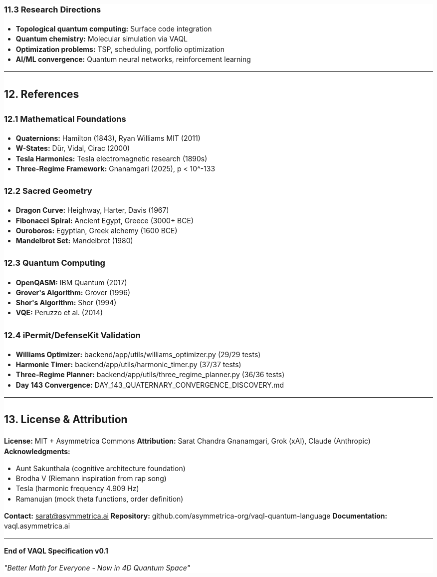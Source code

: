 ### 11.3 Research Directions

- **Topological quantum computing:** Surface code integration
- **Quantum chemistry:** Molecular simulation via VAQL
- **Optimization problems:** TSP, scheduling, portfolio optimization
- **AI/ML convergence:** Quantum neural networks, reinforcement learning

---

## 12. References

### 12.1 Mathematical Foundations

- **Quaternions:** Hamilton (1843), Ryan Williams MIT (2011)
- **W-States:** Dür, Vidal, Cirac (2000)
- **Tesla Harmonics:** Tesla electromagnetic research (1890s)
- **Three-Regime Framework:** Gnanamgari (2025), p < 10^-133

### 12.2 Sacred Geometry

- **Dragon Curve:** Heighway, Harter, Davis (1967)
- **Fibonacci Spiral:** Ancient Egypt, Greece (3000+ BCE)
- **Ouroboros:** Egyptian, Greek alchemy (1600 BCE)
- **Mandelbrot Set:** Mandelbrot (1980)

### 12.3 Quantum Computing

- **OpenQASM:** IBM Quantum (2017)
- **Grover's Algorithm:** Grover (1996)
- **Shor's Algorithm:** Shor (1994)
- **VQE:** Peruzzo et al. (2014)

### 12.4 iPermit/DefenseKit Validation

- **Williams Optimizer:** backend/app/utils/williams_optimizer.py (29/29 tests)
- **Harmonic Timer:** backend/app/utils/harmonic_timer.py (37/37 tests)
- **Three-Regime Planner:** backend/app/utils/three_regime_planner.py (36/36 tests)
- **Day 143 Convergence:** DAY_143_QUATERNARY_CONVERGENCE_DISCOVERY.md

---

## 13. License & Attribution

**License:** MIT + Asymmetrica Commons
**Attribution:** Sarat Chandra Gnanamgari, Grok (xAI), Claude (Anthropic)
**Acknowledgments:**
- Aunt Sakunthala (cognitive architecture foundation)
- Brodha V (Riemann inspiration from rap song)
- Tesla (harmonic frequency 4.909 Hz)
- Ramanujan (mock theta functions, order definition)

**Contact:** sarat@asymmetrica.ai
**Repository:** github.com/asymmetrica-org/vaql-quantum-language
**Documentation:** vaql.asymmetrica.ai

---

**End of VAQL Specification v0.1**

*"Better Math for Everyone - Now in 4D Quantum Space"*

